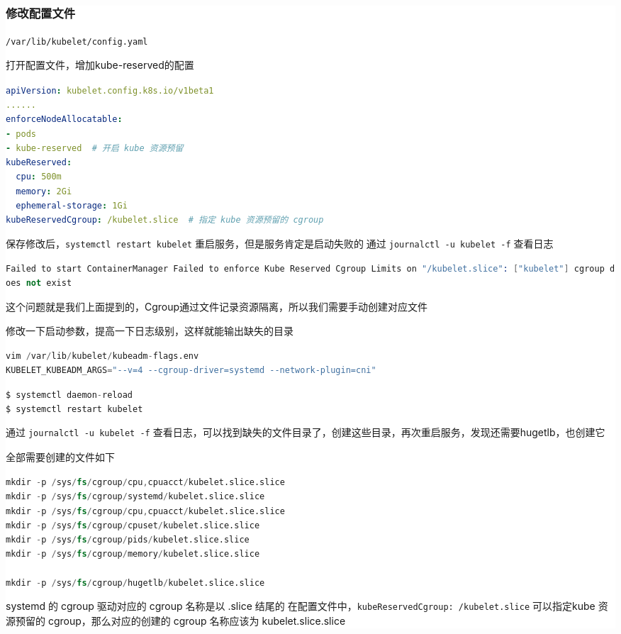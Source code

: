 ### 修改配置文件

`/var/lib/kubelet/config.yaml`

打开配置文件，增加kube-reserved的配置

```yaml
apiVersion: kubelet.config.k8s.io/v1beta1
......
enforceNodeAllocatable:
- pods
- kube-reserved  # 开启 kube 资源预留
kubeReserved:
  cpu: 500m
  memory: 2Gi
  ephemeral-storage: 1Gi
kubeReservedCgroup: /kubelet.slice  # 指定 kube 资源预留的 cgroup
```

保存修改后，`systemctl restart kubelet` 重启服务，但是服务肯定是启动失败的
通过 `journalctl -u kubelet -f` 查看日志

```s
Failed to start ContainerManager Failed to enforce Kube Reserved Cgroup Limits on "/kubelet.slice": ["kubelet"] cgroup does not exist
```

这个问题就是我们上面提到的，Cgroup通过文件记录资源隔离，所以我们需要手动创建对应文件

修改一下启动参数，提高一下日志级别，这样就能输出缺失的目录

```s
vim /var/lib/kubelet/kubeadm-flags.env
KUBELET_KUBEADM_ARGS="--v=4 --cgroup-driver=systemd --network-plugin=cni"
```

```s
$ systemctl daemon-reload
$ systemctl restart kubelet
```

通过 `journalctl -u kubelet -f` 查看日志，可以找到缺失的文件目录了，创建这些目录，再次重启服务，发现还需要hugetlb，也创建它

全部需要创建的文件如下

```s
mkdir -p /sys/fs/cgroup/cpu,cpuacct/kubelet.slice.slice
mkdir -p /sys/fs/cgroup/systemd/kubelet.slice.slice
mkdir -p /sys/fs/cgroup/cpu,cpuacct/kubelet.slice.slice
mkdir -p /sys/fs/cgroup/cpuset/kubelet.slice.slice
mkdir -p /sys/fs/cgroup/pids/kubelet.slice.slice
mkdir -p /sys/fs/cgroup/memory/kubelet.slice.slice

mkdir -p /sys/fs/cgroup/hugetlb/kubelet.slice.slice
```

systemd 的 cgroup 驱动对应的 cgroup 名称是以 .slice 结尾的
在配置文件中，`kubeReservedCgroup: /kubelet.slice` 可以指定kube 资源预留的 cgroup，那么对应的创建的 cgroup 名称应该为 kubelet.slice.slice
